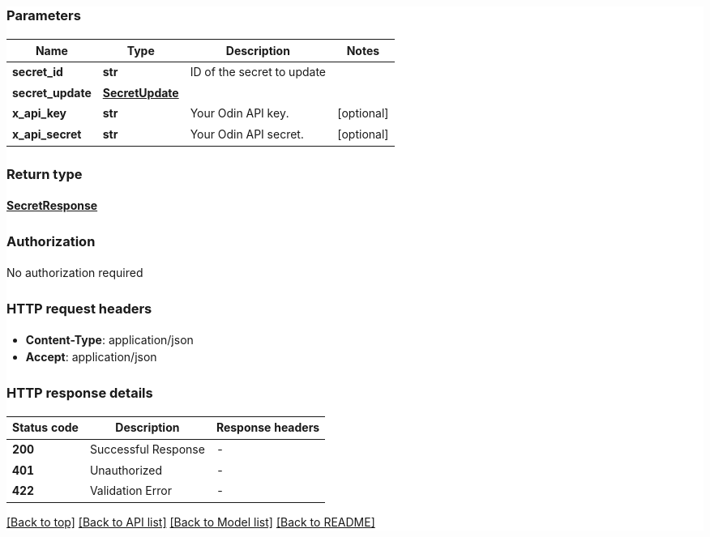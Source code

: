 

### Parameters


Name | Type | Description  | Notes
------------- | ------------- | ------------- | -------------
 **secret_id** | **str**| ID of the secret to update | 
 **secret_update** | [**SecretUpdate**](SecretUpdate.md)|  | 
 **x_api_key** | **str**| Your Odin API key. | [optional] 
 **x_api_secret** | **str**| Your Odin API secret. | [optional] 

### Return type

[**SecretResponse**](SecretResponse.md)

### Authorization

No authorization required

### HTTP request headers

 - **Content-Type**: application/json
 - **Accept**: application/json

### HTTP response details

| Status code | Description | Response headers |
|-------------|-------------|------------------|
**200** | Successful Response |  -  |
**401** | Unauthorized |  -  |
**422** | Validation Error |  -  |

[[Back to top]](#) [[Back to API list]](../README.md#documentation-for-api-endpoints) [[Back to Model list]](../README.md#documentation-for-models) [[Back to README]](../README.md)

